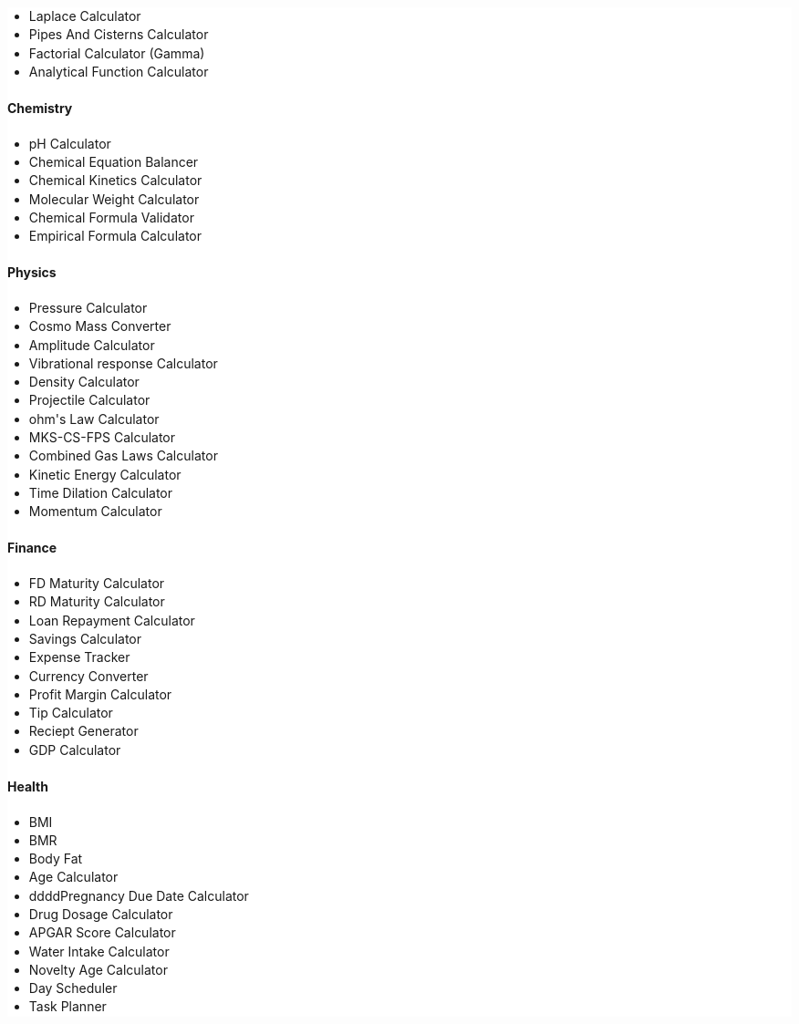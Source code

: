 - Laplace Calculator
- Pipes And Cisterns Calculator
- Factorial Calculator (Gamma)
- Analytical Function Calculator

#### Chemistry
- pH Calculator
- Chemical Equation Balancer
- Chemical Kinetics Calculator
- Molecular Weight Calculator
- Chemical Formula Validator
- Empirical Formula Calculator 

#### Physics 
- Pressure Calculator 
- Cosmo Mass Converter 
- Amplitude Calculator 
- Vibrational response Calculator 
- Density Calculator 
- Projectile Calculator 
- ohm's Law Calculator 
- MKS-CS-FPS Calculator
- Combined Gas Laws Calculator
- Kinetic Energy Calculator
- Time Dilation Calculator
- Momentum Calculator

#### Finance
- FD Maturity Calculator
- RD Maturity Calculator
- Loan Repayment Calculator
- Savings Calculator
- Expense Tracker
- Currency Converter
- Profit Margin Calculator
- Tip Calculator 
- Reciept Generator 
- GDP Calculator 

 #### Health
- BMI
- BMR 
- Body Fat
- Age Calculator
- ddddPregnancy Due Date Calculator
- Drug Dosage Calculator
- APGAR Score Calculator
- Water Intake Calculator
- Novelty Age Calculator 
- Day Scheduler 
- Task Planner 
  
